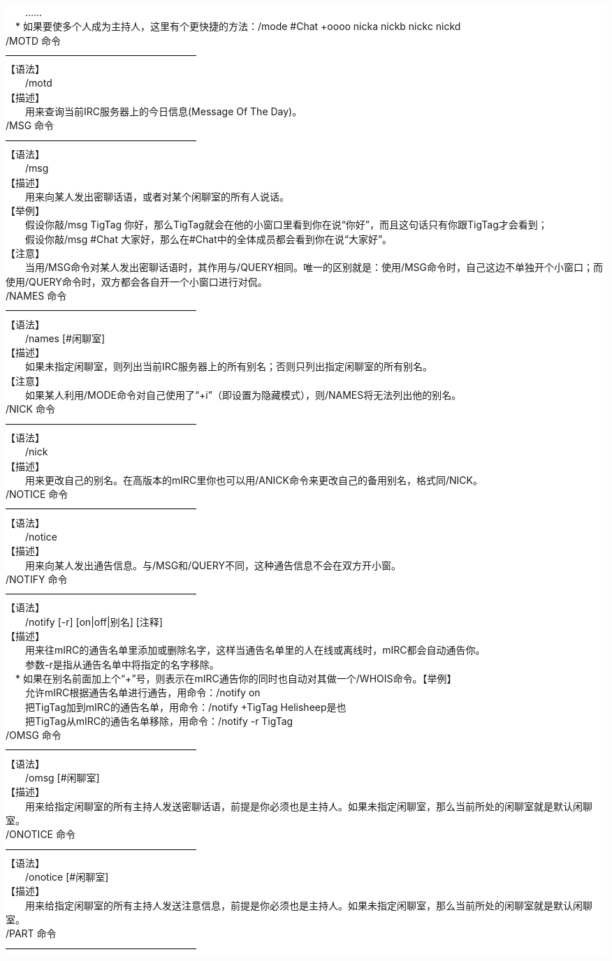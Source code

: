　　……  
　* 如果要使多个人成为主持人，这里有个更快捷的方法：/mode #Chat +oooo nicka nickb nickc nickd  
/MOTD 命令  
———————————————————–  
【语法】  
　　/motd  
【描述】  
　　用来查询当前IRC服务器上的今日信息(Message Of The Day)。  
/MSG 命令  
———————————————————–  
【语法】  
　　/msg  
【描述】  
　　用来向某人发出密聊话语，或者对某个闲聊室的所有人说话。  
【举例】  
　　假设你敲/msg TigTag 你好，那么TigTag就会在他的小窗口里看到你在说“你好”，而且这句话只有你跟TigTag才会看到；  
　　假设你敲/msg #Chat 大家好，那么在#Chat中的全体成员都会看到你在说“大家好”。  
【注意】  
　　当用/MSG命令对某人发出密聊话语时，其作用与/QUERY相同。唯一的区别就是：使用/MSG命令时，自己这边不单独开个小窗口；而使用/QUERY命令时，双方都会各自开一个小窗口进行对侃。  
/NAMES 命令  
———————————————————–  
【语法】  
　　/names [#闲聊室]  
【描述】  
　　如果未指定闲聊室，则列出当前IRC服务器上的所有别名；否则只列出指定闲聊室的所有别名。  
【注意】  
　　如果某人利用/MODE命令对自己使用了“+i”（即设置为隐藏模式），则/NAMES将无法列出他的别名。  
/NICK 命令  
———————————————————–  
【语法】  
　　/nick  
【描述】  
　　用来更改自己的别名。在高版本的mIRC里你也可以用/ANICK命令来更改自己的备用别名，格式同/NICK。  
/NOTICE 命令  
———————————————————–  
【语法】  
　　/notice  
【描述】  
　　用来向某人发出通告信息。与/MSG和/QUERY不同，这种通告信息不会在双方开小窗。  
/NOTIFY 命令  
———————————————————–  
【语法】  
　　/notify \[-r\] \[on|off|别名\] [注释]  
【描述】  
　　用来往mIRC的通告名单里添加或删除名字，这样当通告名单里的人在线或离线时，mIRC都会自动通告你。  
　　参数-r是指从通告名单中将指定的名字移除。  
　* 如果在别名前面加上个“+”号，则表示在mIRC通告你的同时也自动对其做一个/WHOIS命令。【举例】  
　　允许mIRC根据通告名单进行通告，用命令：/notify on  
　　把TigTag加到mIRC的通告名单，用命令：/notify +TigTag Helisheep是也  
　　把TigTag从mIRC的通告名单移除，用命令：/notify -r TigTag  
/OMSG 命令  
———————————————————–  
【语法】  
　　/omsg [#闲聊室]  
【描述】  
　　用来给指定闲聊室的所有主持人发送密聊话语，前提是你必须也是主持人。如果未指定闲聊室，那么当前所处的闲聊室就是默认闲聊室。  
/ONOTICE 命令  
———————————————————–  
【语法】  
　　/onotice [#闲聊室]  
【描述】  
　　用来给指定闲聊室的所有主持人发送注意信息，前提是你必须也是主持人。如果未指定闲聊室，那么当前所处的闲聊室就是默认闲聊室。  
/PART 命令  
———————————————————–  